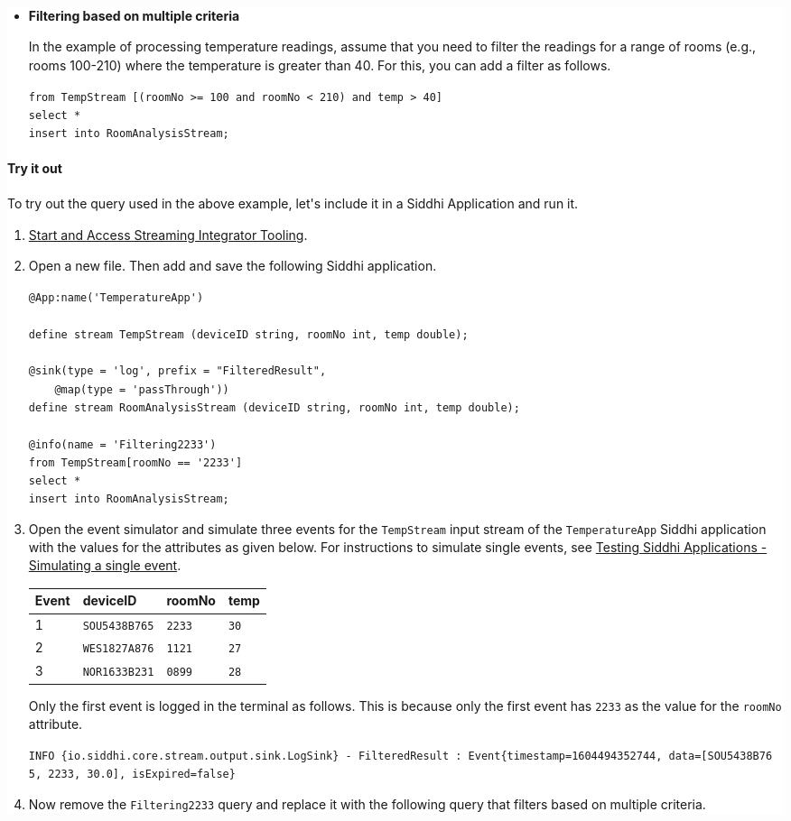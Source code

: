 - **Filtering based on multiple criteria**

    In the example of processing temperature readings, assume that you need to filter the readings for a range of rooms (e.g., rooms 100-210) where the temperature is greater than 40. For this, you can add a filter as follows.
    
     ```
     from TempStream [(roomNo >= 100 and roomNo < 210) and temp > 40]
     select *
     insert into RoomAnalysisStream;
     ```   

#### Try it out

To try out the query used in the above example, let's include it in a Siddhi Application and run it.

1. [Start and Access Streaming Integrator Tooling](../develop/streaming-integrator-studio-overview.md/#starting-streaming-integrator-tooling).

2. Open a new file. Then add and save the following Siddhi application.

    ```
    @App:name('TemperatureApp')
    
    define stream TempStream (deviceID string, roomNo int, temp double);
    
    @sink(type = 'log', prefix = "FilteredResult",
        @map(type = 'passThrough'))
    define stream RoomAnalysisStream (deviceID string, roomNo int, temp double);
    
    @info(name = 'Filtering2233')
    from TempStream[roomNo == '2233'] 
    select * 
    insert into RoomAnalysisStream;
    ```
3. Open the event simulator and simulate three events for the `TempStream` input stream of the `TemperatureApp` Siddhi application with the values for the attributes as given below. For instructions to simulate single events, see [Testing Siddhi Applications - Simulating a single event](testing-a-Siddhi-Application/#simulating-a-single-event).

    | **Event** | **deviceID**  | **roomNo** | **temp** |
    |-----------|---------------|------------|----------|
    | 1         | `SOU5438B765` | `2233`     | `30`     |
    | 2         | `WES1827A876` | `1121`     | `27`     |
    | 3         | `NOR1633B231` | `0899`     | `28`     |
    
    Only the first event is logged in the terminal as follows. This is because only the first event has `2233` as the value for the `roomNo` attribute.
    
    ```text
    INFO {io.siddhi.core.stream.output.sink.LogSink} - FilteredResult : Event{timestamp=1604494352744, data=[SOU5438B765, 2233, 30.0], isExpired=false} 
    ``` 
4. Now remove the `Filtering2233` query and replace it with the following query that filters based on multiple criteria.
